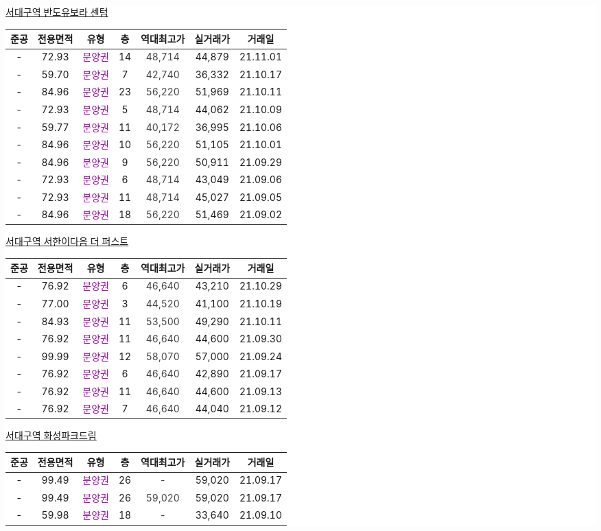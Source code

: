 [서대구역 반도유보라 센텀](https://search.naver.com/search.naver?query=%EC%84%9C%EB%8C%80%EA%B5%AC%EC%97%AD+%EB%B0%98%EB%8F%84%EC%9C%A0%EB%B3%B4%EB%9D%BC+%EC%84%BC%ED%85%80)

|준공|전용면적|유형|층|역대최고가|실거래가|거래일|
|:---:|:---:|:---:|:---:|:---:|:---:|:---:|
|-|72.93|<span style="color:#9C11A5">분양권</span>|14|<span style="color:#444444">48,714</span>|44,879|21.11.01|
|-|59.70|<span style="color:#9C11A5">분양권</span>|7|<span style="color:#444444">42,740</span>|36,332|21.10.17|
|-|84.96|<span style="color:#9C11A5">분양권</span>|23|<span style="color:#444444">56,220</span>|51,969|21.10.11|
|-|72.93|<span style="color:#9C11A5">분양권</span>|5|<span style="color:#444444">48,714</span>|44,062|21.10.09|
|-|59.77|<span style="color:#9C11A5">분양권</span>|11|<span style="color:#444444">40,172</span>|36,995|21.10.06|
|-|84.96|<span style="color:#9C11A5">분양권</span>|10|<span style="color:#444444">56,220</span>|51,105|21.10.01|
|-|84.96|<span style="color:#9C11A5">분양권</span>|9|<span style="color:#444444">56,220</span>|50,911|21.09.29|
|-|72.93|<span style="color:#9C11A5">분양권</span>|6|<span style="color:#444444">48,714</span>|43,049|21.09.06|
|-|72.93|<span style="color:#9C11A5">분양권</span>|11|<span style="color:#444444">48,714</span>|45,027|21.09.05|
|-|84.96|<span style="color:#9C11A5">분양권</span>|18|<span style="color:#444444">56,220</span>|51,469|21.09.02|

[서대구역 서한이다음 더 퍼스트](https://search.naver.com/search.naver?query=%EC%84%9C%EB%8C%80%EA%B5%AC%EC%97%AD+%EC%84%9C%ED%95%9C%EC%9D%B4%EB%8B%A4%EC%9D%8C+%EB%8D%94+%ED%8D%BC%EC%8A%A4%ED%8A%B8)

|준공|전용면적|유형|층|역대최고가|실거래가|거래일|
|:---:|:---:|:---:|:---:|:---:|:---:|:---:|
|-|76.92|<span style="color:#9C11A5">분양권</span>|6|<span style="color:#444444">46,640</span>|43,210|21.10.29|
|-|77.00|<span style="color:#9C11A5">분양권</span>|3|<span style="color:#444444">44,520</span>|41,100|21.10.19|
|-|84.93|<span style="color:#9C11A5">분양권</span>|11|<span style="color:#444444">53,500</span>|49,290|21.10.11|
|-|76.92|<span style="color:#9C11A5">분양권</span>|11|<span style="color:#444444">46,640</span>|44,600|21.09.30|
|-|99.99|<span style="color:#9C11A5">분양권</span>|12|<span style="color:#444444">58,070</span>|57,000|21.09.24|
|-|76.92|<span style="color:#9C11A5">분양권</span>|6|<span style="color:#444444">46,640</span>|42,890|21.09.17|
|-|76.92|<span style="color:#9C11A5">분양권</span>|11|<span style="color:#444444">46,640</span>|44,600|21.09.13|
|-|76.92|<span style="color:#9C11A5">분양권</span>|7|<span style="color:#444444">46,640</span>|44,040|21.09.12|

[서대구역 화성파크드림](https://search.naver.com/search.naver?query=%EC%84%9C%EB%8C%80%EA%B5%AC%EC%97%AD+%ED%99%94%EC%84%B1%ED%8C%8C%ED%81%AC%EB%93%9C%EB%A6%BC)

|준공|전용면적|유형|층|역대최고가|실거래가|거래일|
|:---:|:---:|:---:|:---:|:---:|:---:|:---:|
|-|99.49|<span style="color:#9C11A5">분양권</span>|26|<span style="color:#444444">-</span>|59,020|21.09.17|
|-|99.49|<span style="color:#9C11A5">분양권</span>|26|<span style="color:#444444">59,020</span>|59,020|21.09.17|
|-|59.98|<span style="color:#9C11A5">분양권</span>|18|<span style="color:#444444">-</span>|33,640|21.09.10|
